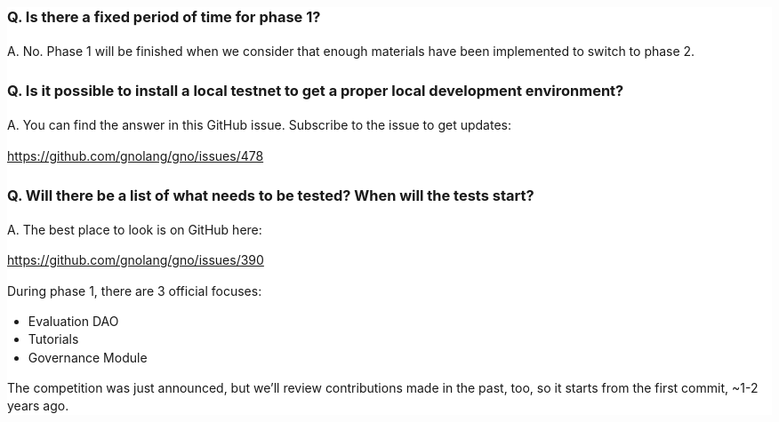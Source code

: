 ### Q. Is there a fixed period of time for phase 1?

A. No. Phase 1 will be finished when we consider that enough materials have been implemented to switch to phase 2.

### Q. Is it possible to install a local testnet to get a proper local development environment?

A. You can find the answer in this GitHub issue. Subscribe to the issue to get updates:

https://github.com/gnolang/gno/issues/478

### Q. Will there be a list of what needs to be tested? When will the tests start?

A. The best place to look is on GitHub here:

https://github.com/gnolang/gno/issues/390

During phase 1, there are 3 official focuses:

* Evaluation DAO
* Tutorials
* Governance Module

The competition was just announced, but we’ll review contributions made in the past, too, so it starts from the first commit, ~1-2 years ago.
